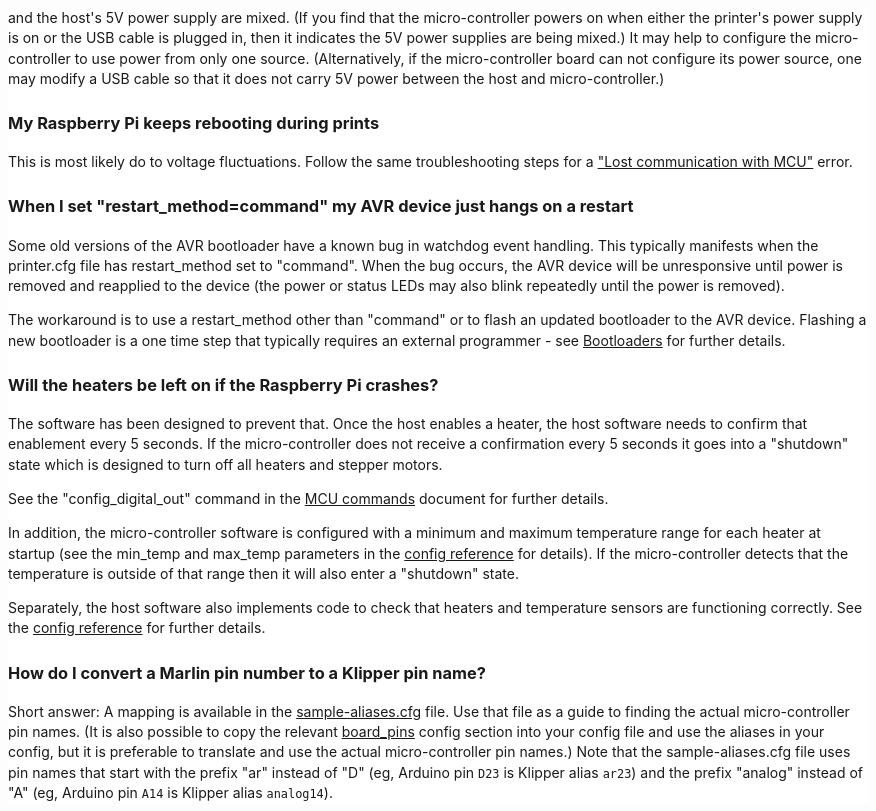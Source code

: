   and the host's 5V power supply are mixed. (If you find that the
  micro-controller powers on when either the printer's power supply is on or the
  USB cable is plugged in, then it indicates the 5V power supplies are being
  mixed.) It may help to configure the micro-controller to use power from only
  one source. (Alternatively, if the micro-controller board can not configure
  its power source, one may modify a USB cable so that it does not carry 5V
  power between the host and micro-controller.)

### My Raspberry Pi keeps rebooting during prints

This is most likely do to voltage fluctuations. Follow the same troubleshooting
steps for a
["Lost communication with MCU"](#i-keep-getting-random-lost-communication-with-mcu-errors)
error.

### When I set "restart_method=command" my AVR device just hangs on a restart

Some old versions of the AVR bootloader have a known bug in watchdog event
handling. This typically manifests when the printer.cfg file has restart_method
set to "command". When the bug occurs, the AVR device will be unresponsive until
power is removed and reapplied to the device (the power or status LEDs may also
blink repeatedly until the power is removed).

The workaround is to use a restart_method other than "command" or to flash an
updated bootloader to the AVR device. Flashing a new bootloader is a one time
step that typically requires an external programmer - see
[Bootloaders](Bootloaders.md) for further details.

### Will the heaters be left on if the Raspberry Pi crashes?

The software has been designed to prevent that. Once the host enables a heater,
the host software needs to confirm that enablement every 5 seconds. If the
micro-controller does not receive a confirmation every 5 seconds it goes into a
"shutdown" state which is designed to turn off all heaters and stepper motors.

See the "config_digital_out" command in the [MCU commands](MCU_Commands.md)
document for further details.

In addition, the micro-controller software is configured with a minimum and
maximum temperature range for each heater at startup (see the min_temp and
max_temp parameters in the [config reference](Config_Reference.md#extruder) for
details). If the micro-controller detects that the temperature is outside of
that range then it will also enter a "shutdown" state.

Separately, the host software also implements code to check that heaters and
temperature sensors are functioning correctly. See the
[config reference](Config_Reference.md#verify_heater) for further details.

### How do I convert a Marlin pin number to a Klipper pin name?

Short answer: A mapping is available in the
[sample-aliases.cfg](../config/sample-aliases.cfg) file. Use that file as a
guide to finding the actual micro-controller pin names. (It is also possible to
copy the relevant [board_pins](Config_Reference.md#board_pins) config section
into your config file and use the aliases in your config, but it is preferable
to translate and use the actual micro-controller pin names.) Note that the
sample-aliases.cfg file uses pin names that start with the prefix "ar" instead
of "D" (eg, Arduino pin `D23` is Klipper alias `ar23`) and the prefix "analog"
instead of "A" (eg, Arduino pin `A14` is Klipper alias `analog14`).
